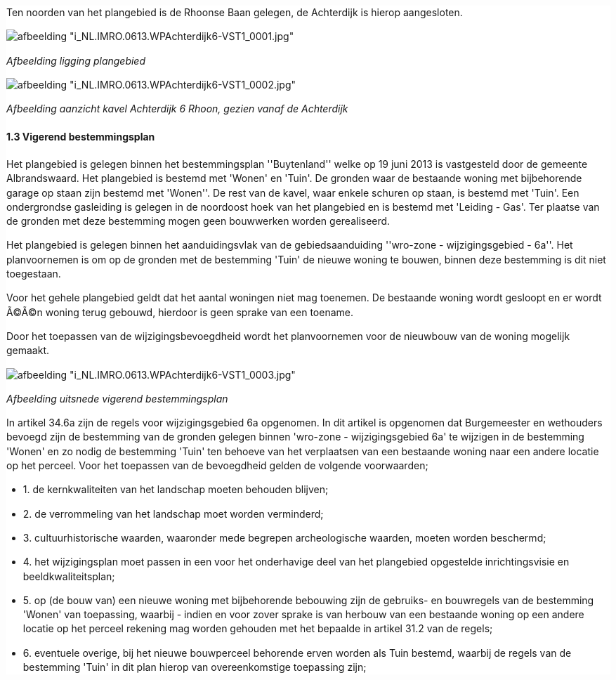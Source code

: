 Ten noorden van het plangebied is de Rhoonse Baan gelegen, de Achterdijk is hierop aangesloten.

![afbeelding "i_NL.IMRO.0613.WPAchterdijk6-VST1_0001.jpg"](i_NL.IMRO.0613.WPAchterdijk6-VST1_0001.jpg)

*Afbeelding ligging plangebied*

![afbeelding "i_NL.IMRO.0613.WPAchterdijk6-VST1_0002.jpg"](i_NL.IMRO.0613.WPAchterdijk6-VST1_0002.jpg)

*Afbeelding aanzicht kavel Achterdijk 6 Rhoon, gezien vanaf de Achterdijk*

#### 1\.3 Vigerend bestemmingsplan

Het plangebied is gelegen binnen het bestemmingsplan ''Buytenland'' welke op 19 juni 2013 is vastgesteld door de gemeente Albrandswaard. Het plangebied is bestemd met 'Wonen' en 'Tuin'. De gronden waar de bestaande woning met bijbehorende garage op staan zijn bestemd met 'Wonen''. De rest van de kavel, waar enkele schuren op staan, is bestemd met 'Tuin'. Een ondergrondse gasleiding is gelegen in de noordoost hoek van het plangebied en is bestemd met 'Leiding \- Gas'. Ter plaatse van de gronden met deze bestemming mogen geen bouwwerken worden gerealiseerd.

Het plangebied is gelegen binnen het aanduidingsvlak van de gebiedsaanduiding ''wro\-zone \- wijzigingsgebied \- 6a''. Het planvoornemen is om op de gronden met de bestemming 'Tuin' de nieuwe woning te bouwen, binnen deze bestemming is dit niet toegestaan.

Voor het gehele plangebied geldt dat het aantal woningen niet mag toenemen. De bestaande woning wordt gesloopt en er wordt Ã©Ã©n woning terug gebouwd, hierdoor is geen sprake van een toename.

Door het toepassen van de wijzigingsbevoegdheid wordt het planvoornemen voor de nieuwbouw van de woning mogelijk gemaakt.

![afbeelding "i_NL.IMRO.0613.WPAchterdijk6-VST1_0003.jpg"](i_NL.IMRO.0613.WPAchterdijk6-VST1_0003.jpg)

*Afbeelding uitsnede vigerend bestemmingsplan*

In artikel 34\.6a zijn de regels voor wijzigingsgebied 6a opgenomen. In dit artikel is opgenomen dat Burgemeester en wethouders bevoegd zijn de bestemming van de gronden gelegen binnen 'wro\-zone \- wijzigingsgebied 6a' te wijzigen in de bestemming 'Wonen' en zo nodig de bestemming 'Tuin' ten behoeve van het verplaatsen van een bestaande woning naar een andere locatie op het perceel. Voor het toepassen van de bevoegdheid gelden de volgende voorwaarden;

* 1\. de kernkwaliteiten van het landschap moeten behouden blijven;

* 2\. de verrommeling van het landschap moet worden verminderd;

* 3\. cultuurhistorische waarden, waaronder mede begrepen archeologische waarden, moeten worden beschermd;

* 4\. het wijzigingsplan moet passen in een voor het onderhavige deel van het plangebied opgestelde inrichtingsvisie en beeldkwaliteitsplan;

* 5\. op (de bouw van) een nieuwe woning met bijbehorende bebouwing zijn de gebruiks\- en bouwregels van de bestemming 'Wonen' van toepassing, waarbij \- indien en voor zover sprake is van herbouw van een bestaande woning op een andere locatie op het perceel rekening mag worden gehouden met het bepaalde in artikel 31\.2 van de regels;

* 6\. eventuele overige, bij het nieuwe bouwperceel behorende erven worden als Tuin bestemd, waarbij de regels van de bestemming 'Tuin' in dit plan hierop van overeenkomstige toepassing zijn;
